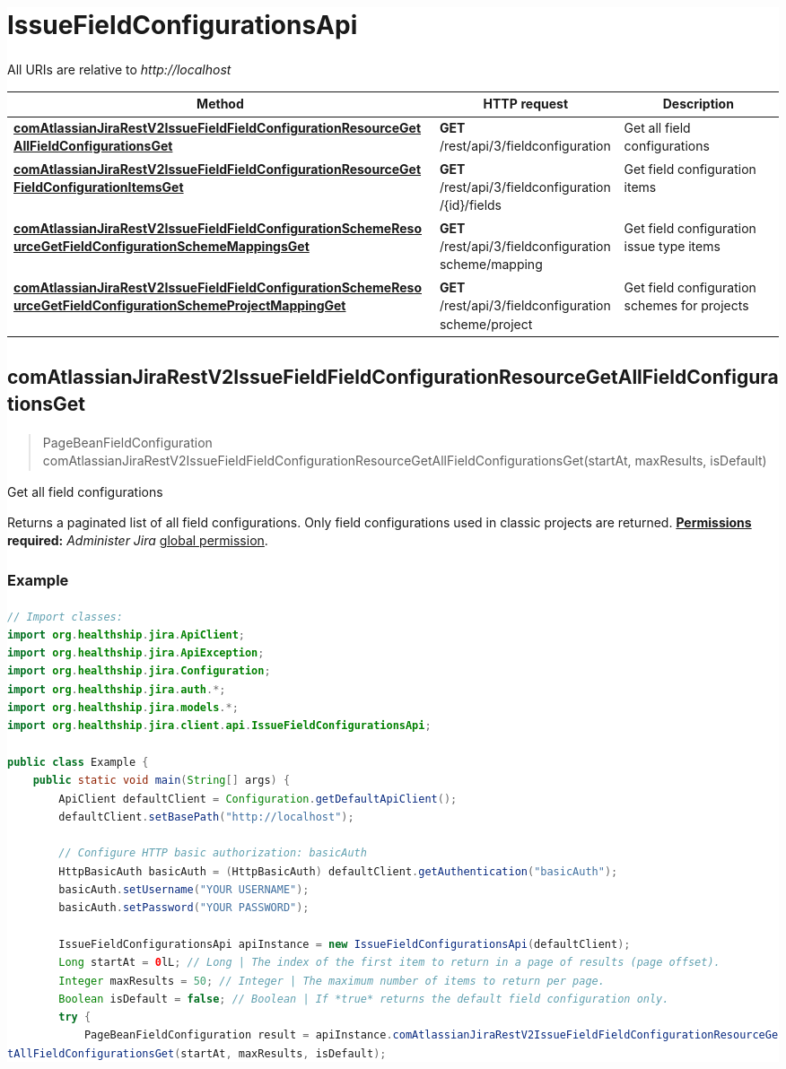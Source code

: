 # IssueFieldConfigurationsApi

All URIs are relative to *http://localhost*

Method | HTTP request | Description
------------- | ------------- | -------------
[**comAtlassianJiraRestV2IssueFieldFieldConfigurationResourceGetAllFieldConfigurationsGet**](IssueFieldConfigurationsApi.md#comAtlassianJiraRestV2IssueFieldFieldConfigurationResourceGetAllFieldConfigurationsGet) | **GET** /rest/api/3/fieldconfiguration | Get all field configurations
[**comAtlassianJiraRestV2IssueFieldFieldConfigurationResourceGetFieldConfigurationItemsGet**](IssueFieldConfigurationsApi.md#comAtlassianJiraRestV2IssueFieldFieldConfigurationResourceGetFieldConfigurationItemsGet) | **GET** /rest/api/3/fieldconfiguration/{id}/fields | Get field configuration items
[**comAtlassianJiraRestV2IssueFieldFieldConfigurationSchemeResourceGetFieldConfigurationSchemeMappingsGet**](IssueFieldConfigurationsApi.md#comAtlassianJiraRestV2IssueFieldFieldConfigurationSchemeResourceGetFieldConfigurationSchemeMappingsGet) | **GET** /rest/api/3/fieldconfigurationscheme/mapping | Get field configuration issue type items
[**comAtlassianJiraRestV2IssueFieldFieldConfigurationSchemeResourceGetFieldConfigurationSchemeProjectMappingGet**](IssueFieldConfigurationsApi.md#comAtlassianJiraRestV2IssueFieldFieldConfigurationSchemeResourceGetFieldConfigurationSchemeProjectMappingGet) | **GET** /rest/api/3/fieldconfigurationscheme/project | Get field configuration schemes for projects



## comAtlassianJiraRestV2IssueFieldFieldConfigurationResourceGetAllFieldConfigurationsGet

> PageBeanFieldConfiguration comAtlassianJiraRestV2IssueFieldFieldConfigurationResourceGetAllFieldConfigurationsGet(startAt, maxResults, isDefault)

Get all field configurations

Returns a paginated list of all field configurations.  Only field configurations used in classic projects are returned.  **[Permissions](#permissions) required:** *Administer Jira* [global permission](https://confluence.atlassian.com/x/x4dKLg).

### Example

```java
// Import classes:
import org.healthship.jira.ApiClient;
import org.healthship.jira.ApiException;
import org.healthship.jira.Configuration;
import org.healthship.jira.auth.*;
import org.healthship.jira.models.*;
import org.healthship.jira.client.api.IssueFieldConfigurationsApi;

public class Example {
    public static void main(String[] args) {
        ApiClient defaultClient = Configuration.getDefaultApiClient();
        defaultClient.setBasePath("http://localhost");
        
        // Configure HTTP basic authorization: basicAuth
        HttpBasicAuth basicAuth = (HttpBasicAuth) defaultClient.getAuthentication("basicAuth");
        basicAuth.setUsername("YOUR USERNAME");
        basicAuth.setPassword("YOUR PASSWORD");

        IssueFieldConfigurationsApi apiInstance = new IssueFieldConfigurationsApi(defaultClient);
        Long startAt = 0lL; // Long | The index of the first item to return in a page of results (page offset).
        Integer maxResults = 50; // Integer | The maximum number of items to return per page.
        Boolean isDefault = false; // Boolean | If *true* returns the default field configuration only.
        try {
            PageBeanFieldConfiguration result = apiInstance.comAtlassianJiraRestV2IssueFieldFieldConfigurationResourceGetAllFieldConfigurationsGet(startAt, maxResults, isDefault);
```
